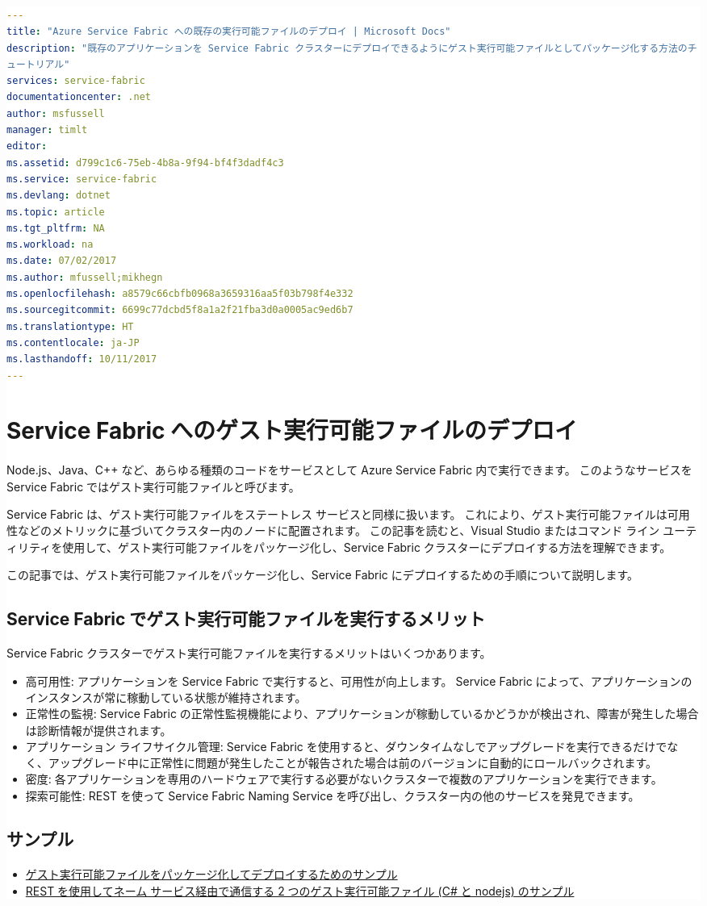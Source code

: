 ```yaml
---
title: "Azure Service Fabric への既存の実行可能ファイルのデプロイ | Microsoft Docs"
description: "既存のアプリケーションを Service Fabric クラスターにデプロイできるようにゲスト実行可能ファイルとしてパッケージ化する方法のチュートリアル"
services: service-fabric
documentationcenter: .net
author: msfussell
manager: timlt
editor: 
ms.assetid: d799c1c6-75eb-4b8a-9f94-bf4f3dadf4c3
ms.service: service-fabric
ms.devlang: dotnet
ms.topic: article
ms.tgt_pltfrm: NA
ms.workload: na
ms.date: 07/02/2017
ms.author: mfussell;mikhegn
ms.openlocfilehash: a8579c66cbfb0968a3659316aa5f03b798f4e332
ms.sourcegitcommit: 6699c77dcbd5f8a1a2f21fba3d0a0005ac9ed6b7
ms.translationtype: HT
ms.contentlocale: ja-JP
ms.lasthandoff: 10/11/2017
---
```

# <a name="deploy-a-guest-executable-to-service-fabric"></a>Service Fabric へのゲスト実行可能ファイルのデプロイ
Node.js、Java、C++ など、あらゆる種類のコードをサービスとして Azure Service Fabric 内で実行できます。 このようなサービスを Service Fabric ではゲスト実行可能ファイルと呼びます。

Service Fabric は、ゲスト実行可能ファイルをステートレス サービスと同様に扱います。 これにより、ゲスト実行可能ファイルは可用性などのメトリックに基づいてクラスター内のノードに配置されます。 この記事を読むと、Visual Studio またはコマンド ライン ユーティリティを使用して、ゲスト実行可能ファイルをパッケージ化し、Service Fabric クラスターにデプロイする方法を理解できます。

この記事では、ゲスト実行可能ファイルをパッケージ化し、Service Fabric にデプロイするための手順について説明します。  

## <a name="benefits-of-running-a-guest-executable-in-service-fabric"></a>Service Fabric でゲスト実行可能ファイルを実行するメリット
Service Fabric クラスターでゲスト実行可能ファイルを実行するメリットはいくつかあります。

* 高可用性: アプリケーションを Service Fabric で実行すると、可用性が向上します。 Service Fabric によって、アプリケーションのインスタンスが常に稼動している状態が維持されます。
* 正常性の監視: Service Fabric の正常性監視機能により、アプリケーションが稼動しているかどうかが検出され、障害が発生した場合は診断情報が提供されます。   
* アプリケーション ライフサイクル管理: Service Fabric を使用すると、ダウンタイムなしでアップグレードを実行できるだけでなく、アップグレード中に正常性に問題が発生したことが報告された場合は前のバージョンに自動的にロールバックされます。    
* 密度: 各アプリケーションを専用のハードウェアで実行する必要がないクラスターで複数のアプリケーションを実行できます。
* 探索可能性: REST を使って Service Fabric Naming Service を呼び出し、クラスター内の他のサービスを発見できます。 

## <a name="samples"></a>サンプル
* [ゲスト実行可能ファイルをパッケージ化してデプロイするためのサンプル](https://github.com/Azure-Samples/service-fabric-dotnet-getting-started)
* [REST を使用してネーム サービス経由で通信する 2 つのゲスト実行可能ファイル (C# と nodejs) のサンプル](https://github.com/Azure-Samples/service-fabric-dotnet-containers)
